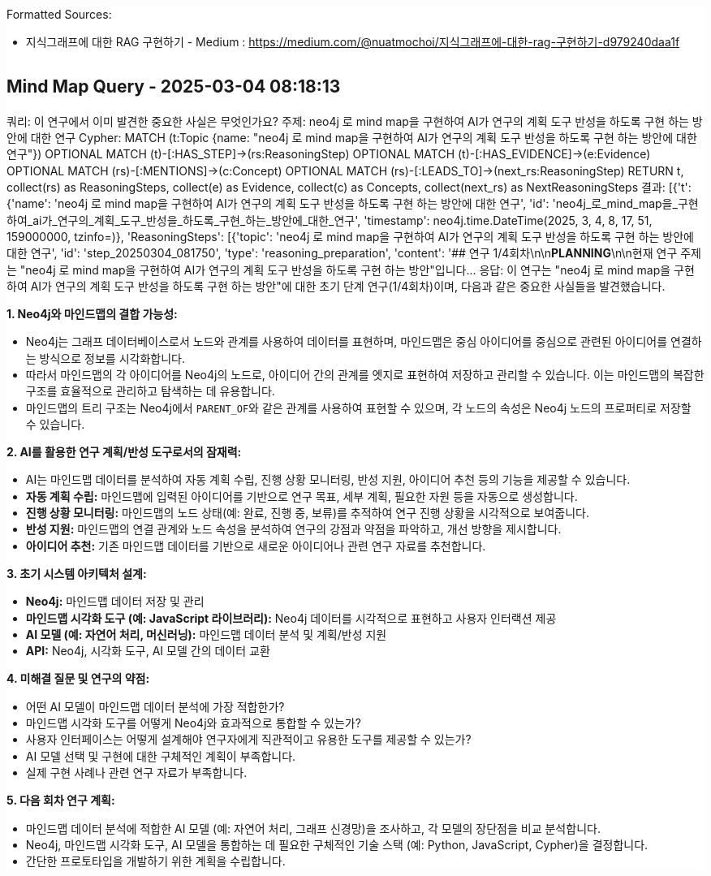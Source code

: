 Formatted Sources:
* 지식그래프에 대한 RAG 구현하기 - Medium : https://medium.com/@nuatmochoi/지식그래프에-대한-rag-구현하기-d979240daa1f

## Mind Map Query - 2025-03-04 08:18:13
쿼리: 이 연구에서 이미 발견한 중요한 사실은 무엇인가요? 주제: neo4j 로 mind map을 구현하여 AI가 연구의 계획 도구 반성을 하도록 구현 하는 방안에 대한 연구
Cypher: MATCH (t:Topic {name: "neo4j 로 mind map을 구현하여 AI가 연구의 계획 도구 반성을 하도록 구현 하는 방안에 대한 연구"})
OPTIONAL MATCH (t)-[:HAS_STEP]->(rs:ReasoningStep)
OPTIONAL MATCH (t)-[:HAS_EVIDENCE]->(e:Evidence)
OPTIONAL MATCH (rs)-[:MENTIONS]->(c:Concept)
OPTIONAL MATCH (rs)-[:LEADS_TO]->(next_rs:ReasoningStep)
RETURN t, collect(rs) as ReasoningSteps, collect(e) as Evidence, collect(c) as Concepts, collect(next_rs) as NextReasoningSteps
결과: [{'t': {'name': 'neo4j 로 mind map을 구현하여 AI가 연구의 계획 도구 반성을 하도록 구현 하는 방안에 대한 연구', 'id': 'neo4j_로_mind_map을_구현하여_ai가_연구의_계획_도구_반성을_하도록_구현_하는_방안에_대한_연구', 'timestamp': neo4j.time.DateTime(2025, 3, 4, 8, 17, 51, 159000000, tzinfo=<UTC>)}, 'ReasoningSteps': [{'topic': 'neo4j 로 mind map을 구현하여 AI가 연구의 계획 도구 반성을 하도록 구현 하는 방안에 대한 연구', 'id': 'step_20250304_081750', 'type': 'reasoning_preparation', 'content': '## 연구 1/4회차\n\n**PLANNING**\n\n현재 연구 주제는 "neo4j 로 mind map을 구현하여 AI가 연구의 계획 도구 반성을 하도록 구현 하는 방안"입니다...
응답: 이 연구는 "neo4j 로 mind map을 구현하여 AI가 연구의 계획 도구 반성을 하도록 구현 하는 방안"에 대한 초기 단계 연구(1/4회차)이며, 다음과 같은 중요한 사실들을 발견했습니다.

**1. Neo4j와 마인드맵의 결합 가능성:**

*   Neo4j는 그래프 데이터베이스로서 노드와 관계를 사용하여 데이터를 표현하며, 마인드맵은 중심 아이디어를 중심으로 관련된 아이디어를 연결하는 방식으로 정보를 시각화합니다.
*   따라서 마인드맵의 각 아이디어를 Neo4j의 노드로, 아이디어 간의 관계를 엣지로 표현하여 저장하고 관리할 수 있습니다. 이는 마인드맵의 복잡한 구조를 효율적으로 관리하고 탐색하는 데 유용합니다.
*   마인드맵의 트리 구조는 Neo4j에서 `PARENT_OF`와 같은 관계를 사용하여 표현할 수 있으며, 각 노드의 속성은 Neo4j 노드의 프로퍼티로 저장할 수 있습니다.

**2. AI를 활용한 연구 계획/반성 도구로서의 잠재력:**

*   AI는 마인드맵 데이터를 분석하여 자동 계획 수립, 진행 상황 모니터링, 반성 지원, 아이디어 추천 등의 기능을 제공할 수 있습니다.
*   **자동 계획 수립:** 마인드맵에 입력된 아이디어를 기반으로 연구 목표, 세부 계획, 필요한 자원 등을 자동으로 생성합니다.
*   **진행 상황 모니터링:** 마인드맵의 노드 상태(예: 완료, 진행 중, 보류)를 추적하여 연구 진행 상황을 시각적으로 보여줍니다.
*   **반성 지원:** 마인드맵의 연결 관계와 노드 속성을 분석하여 연구의 강점과 약점을 파악하고, 개선 방향을 제시합니다.
*   **아이디어 추천:** 기존 마인드맵 데이터를 기반으로 새로운 아이디어나 관련 연구 자료를 추천합니다.

**3. 초기 시스템 아키텍처 설계:**

*   **Neo4j:** 마인드맵 데이터 저장 및 관리
*   **마인드맵 시각화 도구 (예: JavaScript 라이브러리):** Neo4j 데이터를 시각적으로 표현하고 사용자 인터랙션 제공
*   **AI 모델 (예: 자연어 처리, 머신러닝):** 마인드맵 데이터 분석 및 계획/반성 지원
*   **API:** Neo4j, 시각화 도구, AI 모델 간의 데이터 교환

**4. 미해결 질문 및 연구의 약점:**

*   어떤 AI 모델이 마인드맵 데이터 분석에 가장 적합한가?
*   마인드맵 시각화 도구를 어떻게 Neo4j와 효과적으로 통합할 수 있는가?
*   사용자 인터페이스는 어떻게 설계해야 연구자에게 직관적이고 유용한 도구를 제공할 수 있는가?
*   AI 모델 선택 및 구현에 대한 구체적인 계획이 부족합니다.
*   실제 구현 사례나 관련 연구 자료가 부족합니다.

**5. 다음 회차 연구 계획:**

*   마인드맵 데이터 분석에 적합한 AI 모델 (예: 자연어 처리, 그래프 신경망)을 조사하고, 각 모델의 장단점을 비교 분석합니다.
*   Neo4j, 마인드맵 시각화 도구, AI 모델을 통합하는 데 필요한 구체적인 기술 스택 (예: Python, JavaScript, Cypher)을 결정합니다.
*   간단한 프로토타입을 개발하기 위한 계획을 수립합니다.
